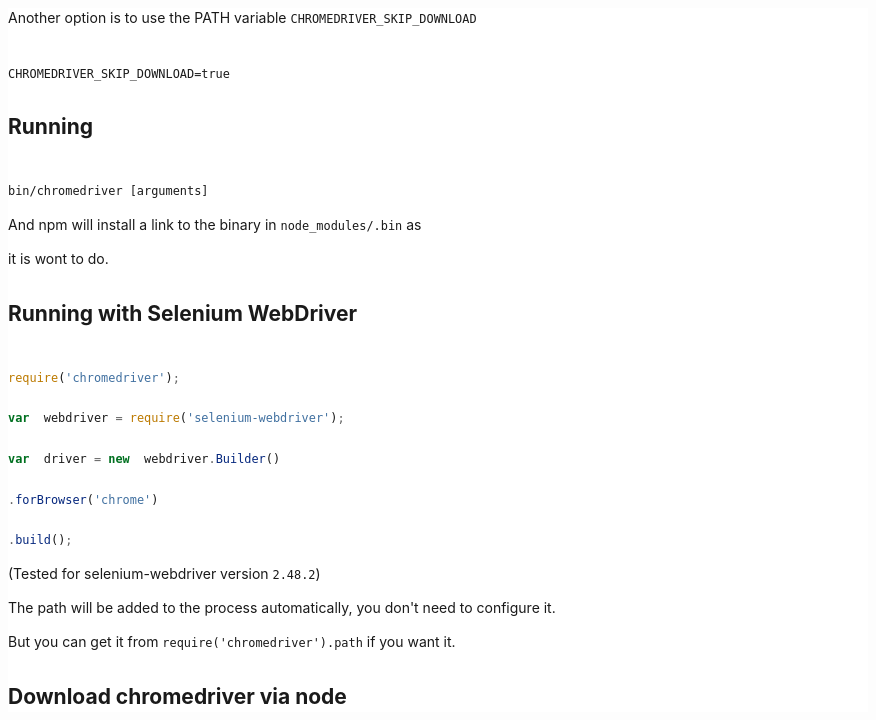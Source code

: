   

Another option is to use the PATH variable `CHROMEDRIVER_SKIP_DOWNLOAD`

  

```shell

CHROMEDRIVER_SKIP_DOWNLOAD=true

```

  

## Running

  

```shell

bin/chromedriver [arguments]

```

  

And npm will install a link to the binary in `node_modules/.bin` as

it is wont to do.

  

## Running with Selenium WebDriver

  

```javascript

require('chromedriver');

var  webdriver = require('selenium-webdriver');

var  driver = new  webdriver.Builder()

.forBrowser('chrome')

.build();

```

  

(Tested for selenium-webdriver version `2.48.2`)

  

The path will be added to the process automatically, you don't need to configure it.

But you can get it from `require('chromedriver').path` if you want it.

## Download chromedriver via node
